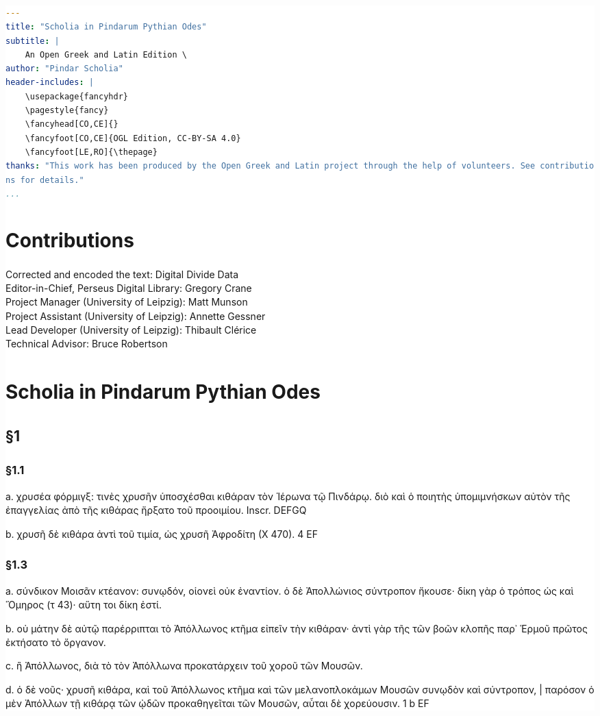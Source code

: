 ```yaml
---
title: "Scholia in Pindarum Pythian Odes"
subtitle: |
	An Open Greek and Latin Edition \ 
author: "Pindar Scholia"
header-includes: | 
	\usepackage{fancyhdr}
	\pagestyle{fancy}
	\fancyhead[CO,CE]{}
	\fancyfoot[CO,CE]{OGL Edition, CC-BY-SA 4.0}
	\fancyfoot[LE,RO]{\thepage}
thanks: "This work has been produced by the Open Greek and Latin project through the help of volunteers. See contributions for details."
...
```


# Contributions  

Corrected and encoded the text: Digital Divide Data  
 Editor-in-Chief, Perseus Digital Library: Gregory Crane  
 Project Manager (University of Leipzig): Matt Munson  
 Project Assistant (University of Leipzig): Annette Gessner  
 Lead Developer (University of Leipzig): Thibault Clérice  
 Technical Advisor: Bruce Robertson  

# Scholia in Pindarum Pythian Odes  

## §1  

### §1.1  

<p><note n="DEFGQ"/>a. χρυσέα φόρμιγξ: τινὲς χρυσῆν ὑποσχέσθαι κιθάραν τὸν Ἱέρωνα τῷ
						Πινδάρῳ. διὸ καὶ ὁ ποιητὴς ὑπομιμνήσκων αὐτὸν τῆς ἐπαγγελίας ἀπὸ τῆς κιθάρας ἤρξατο τοῦ
						προοιμίου. <note n="5"/> Inscr. DEFGQ</p>
					<p>b. χρυσῆ δὲ κιθάρα ἀντὶ τοῦ τιμία, ὡς χρυσῆ Ἀφροδίτη (Χ 470). 4 EF</p>  

### §1.3  

<p><note n="DEFGQ"/>a. σύνδικον Μοισᾶν κτέανον: συνῳδόν, οἱονεὶ οὐκ ἐναντίον. ὁ δὲ
						Ἀπολλώνιος σύντροπον ἤκουσε· δίκη γὰρ ὁ τρόπος ὡς καὶ Ὅμηρος (τ 43)· αὕτη τοι δίκη
						ἐστί.</p>
					<p>b. οὐ <note n="10"/> μάτην δὲ αὐτῷ παρέρριπται τὸ Ἀπόλλωνος κτῆμα εἰπεῖν τὴν κιθάραν·
						ἀντὶ γὰρ τῆς τῶν βοῶν κλοπῆς παρ᾿ Ἑρμοῦ πρῶτος <note n="C gl r"/> ἐκτήσατο τὸ
						ὄργανον.</p>
					<p>c. ἢ Ἀπόλλωνος, διὰ τὸ τὸν Ἀπόλλωνα <note n="DEFGQ"/> προκατάρχειν τοῦ χοροῦ τῶν
						Μουσῶν.</p>
					<p>d. ὁ δὲ νοῦς· χρυσῆ κιθάρα, καὶ τοῦ Ἀπόλλωνος κτῆμα καὶ τῶν μελανοπλοκάμων <note n="15"/>
						<note n="EFGQ"/> Μουσῶν συνῳδὸν καὶ σύντροπον, | παρόσον ὁ μὲν Ἀπόλλων τῇ κιθάρᾳ τῶν
						ᾠδῶν προκαθηγεῖται τῶν Μουσῶν, αὗται δὲ χορεύουσιν. 1 b EF</p>  
